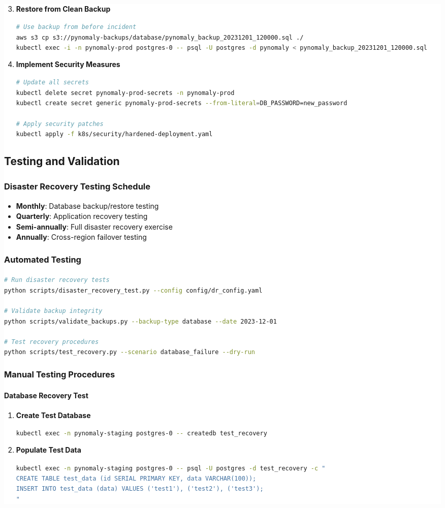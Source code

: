 3. **Restore from Clean Backup**
   ```bash
   # Use backup from before incident
   aws s3 cp s3://pynomaly-backups/database/pynomaly_backup_20231201_120000.sql ./
   kubectl exec -i -n pynomaly-prod postgres-0 -- psql -U postgres -d pynomaly < pynomaly_backup_20231201_120000.sql
   ```

4. **Implement Security Measures**
   ```bash
   # Update all secrets
   kubectl delete secret pynomaly-prod-secrets -n pynomaly-prod
   kubectl create secret generic pynomaly-prod-secrets --from-literal=DB_PASSWORD=new_password
   
   # Apply security patches
   kubectl apply -f k8s/security/hardened-deployment.yaml
   ```

## Testing and Validation

### Disaster Recovery Testing Schedule
- **Monthly**: Database backup/restore testing
- **Quarterly**: Application recovery testing
- **Semi-annually**: Full disaster recovery exercise
- **Annually**: Cross-region failover testing

### Automated Testing
```bash
# Run disaster recovery tests
python scripts/disaster_recovery_test.py --config config/dr_config.yaml

# Validate backup integrity
python scripts/validate_backups.py --backup-type database --date 2023-12-01

# Test recovery procedures
python scripts/test_recovery.py --scenario database_failure --dry-run
```

### Manual Testing Procedures

#### Database Recovery Test
1. **Create Test Database**
   ```bash
   kubectl exec -n pynomaly-staging postgres-0 -- createdb test_recovery
   ```

2. **Populate Test Data**
   ```bash
   kubectl exec -n pynomaly-staging postgres-0 -- psql -U postgres -d test_recovery -c "
   CREATE TABLE test_data (id SERIAL PRIMARY KEY, data VARCHAR(100));
   INSERT INTO test_data (data) VALUES ('test1'), ('test2'), ('test3');
   "
   ```

